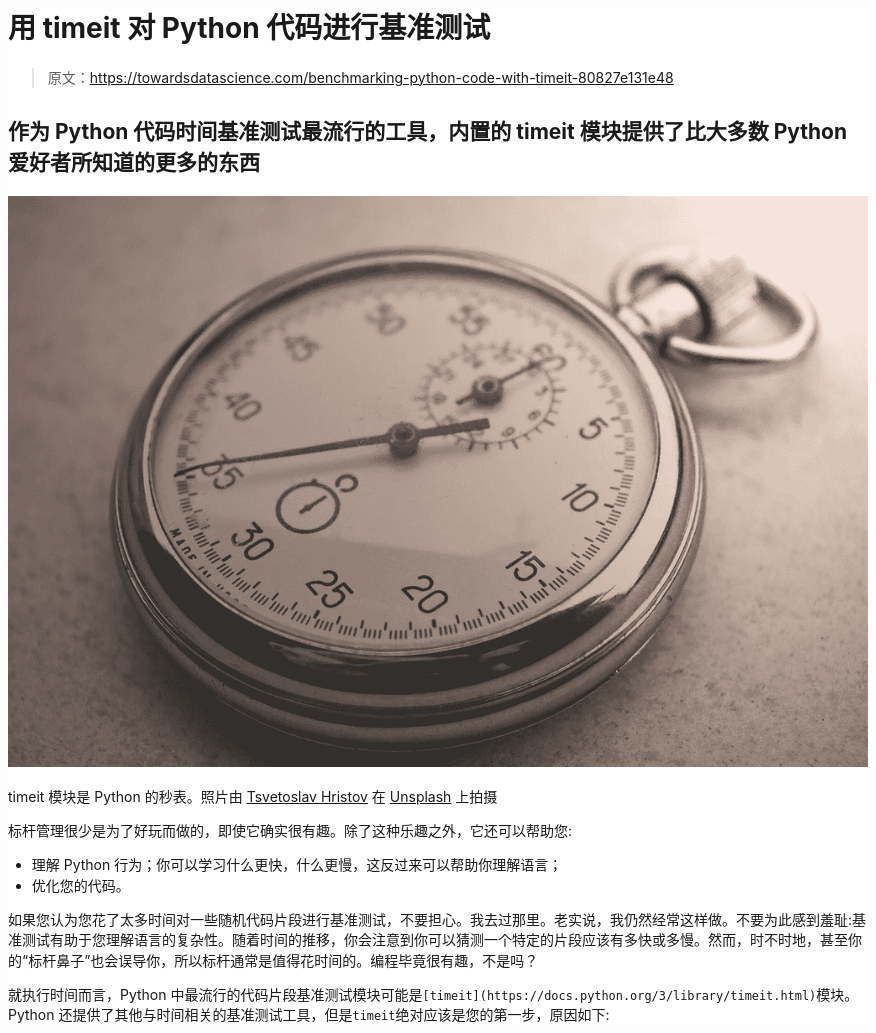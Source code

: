 # 用 timeit 对 Python 代码进行基准测试

> 原文：<https://towardsdatascience.com/benchmarking-python-code-with-timeit-80827e131e48>

## 作为 Python 代码时间基准测试最流行的工具，内置的 timeit 模块提供了比大多数 Python 爱好者所知道的更多的东西

![](img/1f4180cbed77651896efbf2b11f97bc1.png)

timeit 模块是 Python 的秒表。照片由 [Tsvetoslav Hristov](https://unsplash.com/@tsvetoslav?utm_source=medium&utm_medium=referral) 在 [Unsplash](https://unsplash.com?utm_source=medium&utm_medium=referral) 上拍摄

标杆管理很少是为了好玩而做的，即使它确实很有趣。除了这种乐趣之外，它还可以帮助您:

*   理解 Python 行为；你可以学习什么更快，什么更慢，这反过来可以帮助你理解语言；
*   优化您的代码。

如果您认为您花了太多时间对一些随机代码片段进行基准测试，不要担心。我去过那里。老实说，我仍然经常这样做。不要为此感到羞耻:基准测试有助于您理解语言的复杂性。随着时间的推移，你会注意到你可以猜测一个特定的片段应该有多快或多慢。然而，时不时地，甚至你的“标杆鼻子”也会误导你，所以标杆通常是值得花时间的。编程毕竟很有趣，不是吗？

就执行时间而言，Python 中最流行的代码片段基准测试模块可能是`[timeit](https://docs.python.org/3/library/timeit.html)`模块。Python 还提供了其他与时间相关的基准测试工具，但是`timeit`绝对应该是您的第一步，原因如下:
